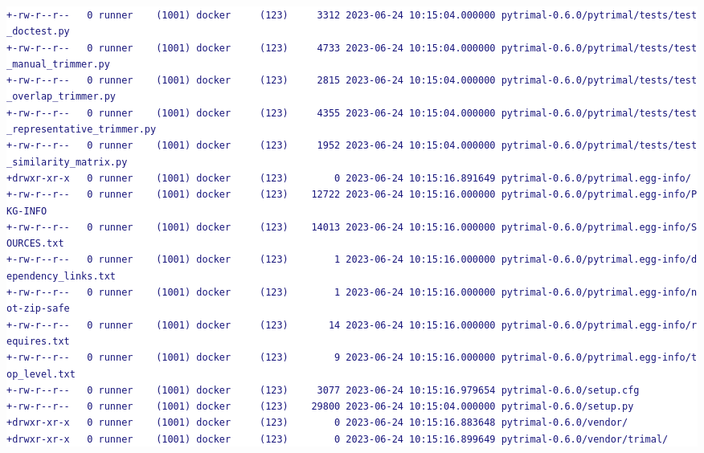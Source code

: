 ```diff
+-rw-r--r--   0 runner    (1001) docker     (123)     3312 2023-06-24 10:15:04.000000 pytrimal-0.6.0/pytrimal/tests/test_doctest.py
+-rw-r--r--   0 runner    (1001) docker     (123)     4733 2023-06-24 10:15:04.000000 pytrimal-0.6.0/pytrimal/tests/test_manual_trimmer.py
+-rw-r--r--   0 runner    (1001) docker     (123)     2815 2023-06-24 10:15:04.000000 pytrimal-0.6.0/pytrimal/tests/test_overlap_trimmer.py
+-rw-r--r--   0 runner    (1001) docker     (123)     4355 2023-06-24 10:15:04.000000 pytrimal-0.6.0/pytrimal/tests/test_representative_trimmer.py
+-rw-r--r--   0 runner    (1001) docker     (123)     1952 2023-06-24 10:15:04.000000 pytrimal-0.6.0/pytrimal/tests/test_similarity_matrix.py
+drwxr-xr-x   0 runner    (1001) docker     (123)        0 2023-06-24 10:15:16.891649 pytrimal-0.6.0/pytrimal.egg-info/
+-rw-r--r--   0 runner    (1001) docker     (123)    12722 2023-06-24 10:15:16.000000 pytrimal-0.6.0/pytrimal.egg-info/PKG-INFO
+-rw-r--r--   0 runner    (1001) docker     (123)    14013 2023-06-24 10:15:16.000000 pytrimal-0.6.0/pytrimal.egg-info/SOURCES.txt
+-rw-r--r--   0 runner    (1001) docker     (123)        1 2023-06-24 10:15:16.000000 pytrimal-0.6.0/pytrimal.egg-info/dependency_links.txt
+-rw-r--r--   0 runner    (1001) docker     (123)        1 2023-06-24 10:15:16.000000 pytrimal-0.6.0/pytrimal.egg-info/not-zip-safe
+-rw-r--r--   0 runner    (1001) docker     (123)       14 2023-06-24 10:15:16.000000 pytrimal-0.6.0/pytrimal.egg-info/requires.txt
+-rw-r--r--   0 runner    (1001) docker     (123)        9 2023-06-24 10:15:16.000000 pytrimal-0.6.0/pytrimal.egg-info/top_level.txt
+-rw-r--r--   0 runner    (1001) docker     (123)     3077 2023-06-24 10:15:16.979654 pytrimal-0.6.0/setup.cfg
+-rw-r--r--   0 runner    (1001) docker     (123)    29800 2023-06-24 10:15:04.000000 pytrimal-0.6.0/setup.py
+drwxr-xr-x   0 runner    (1001) docker     (123)        0 2023-06-24 10:15:16.883648 pytrimal-0.6.0/vendor/
+drwxr-xr-x   0 runner    (1001) docker     (123)        0 2023-06-24 10:15:16.899649 pytrimal-0.6.0/vendor/trimal/

